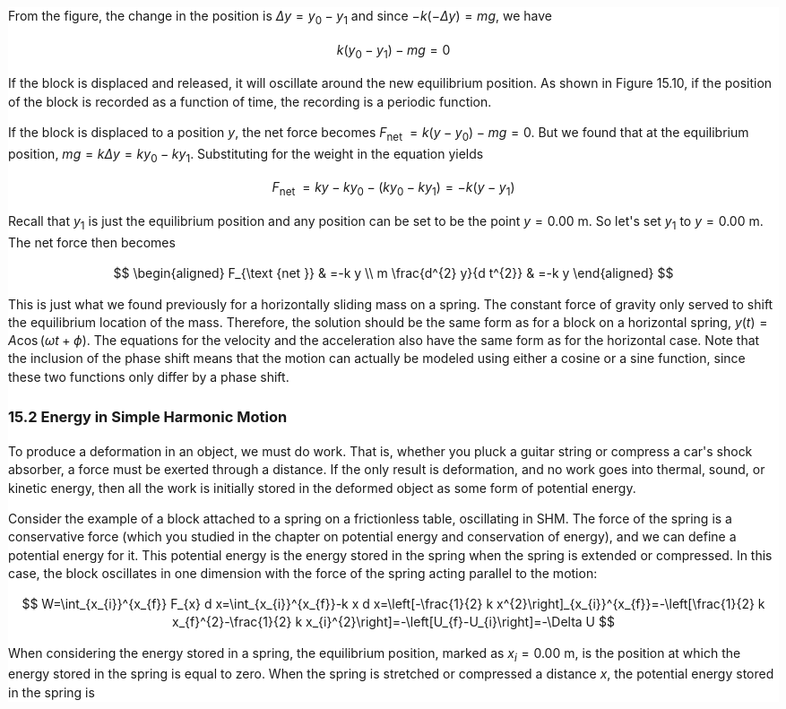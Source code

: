 From the figure, the change in the position is $\Delta y=y_{0}-y_{1}$ and since $-k(-\Delta y)=m g$, we have

$$
k\left(y_{0}-y_{1}\right)-m g=0
$$

If the block is displaced and released, it will oscillate around the new equilibrium position. As shown in Figure 15.10, if the position of the block is recorded as a function of time, the recording is a periodic function.

If the block is displaced to a position $y$, the net force becomes $F_{\text {net }}=k\left(y-y_{0}\right)-m g=0$. But we found that at the equilibrium position, $m g=k \Delta y=k y_{0}-k y_{1}$. Substituting for the weight in the equation yields

$$
F_{\text {net }}=k y-k y_{0}-\left(k y_{0}-k y_{1}\right)=-k\left(y-y_{1}\right)
$$

Recall that $y_{1}$ is just the equilibrium position and any position can be set to be the point $y=0.00 \mathrm{~m}$. So let's set $y_{1}$ to $y=0.00 \mathrm{~m}$. The net force then becomes

$$
\begin{aligned}
F_{\text {net }} & =-k y \\
m \frac{d^{2} y}{d t^{2}} & =-k y
\end{aligned}
$$

This is just what we found previously for a horizontally sliding mass on a spring. The constant force of gravity only served to shift the equilibrium location of the mass. Therefore, the solution should be the same form as for a block on a horizontal spring, $y(t)=A \cos (\omega t+\phi)$. The equations for the velocity and the acceleration also have the same form as for the horizontal case. Note that the inclusion of the phase shift means that the motion can actually be modeled using either a cosine or a sine function, since these two functions only differ by a phase shift.

### 15.2 Energy in Simple Harmonic Motion

To produce a deformation in an object, we must do work. That is, whether you pluck a guitar string or compress a car's shock absorber, a force must be exerted through a distance. If the only result is deformation, and no work goes into thermal, sound, or kinetic energy, then all the work is initially stored in the deformed object as some form of potential energy.

Consider the example of a block attached to a spring on a frictionless table, oscillating in SHM. The force of the spring is a conservative force (which you studied in the chapter on potential energy and conservation of energy), and we can define a potential energy for it. This potential energy is the energy stored in the spring when the spring is extended or compressed. In this case, the block oscillates in one dimension with the force of the spring acting parallel to the motion:

$$
W=\int_{x_{i}}^{x_{f}} F_{x} d x=\int_{x_{i}}^{x_{f}}-k x d x=\left[-\frac{1}{2} k x^{2}\right]_{x_{i}}^{x_{f}}=-\left[\frac{1}{2} k x_{f}^{2}-\frac{1}{2} k x_{i}^{2}\right]=-\left[U_{f}-U_{i}\right]=-\Delta U
$$

When considering the energy stored in a spring, the equilibrium position, marked as $x_{i}=0.00 \mathrm{~m}$, is the position at which the energy stored in the spring is equal to zero. When the spring is stretched or compressed a distance $x$, the potential energy stored in the spring is
